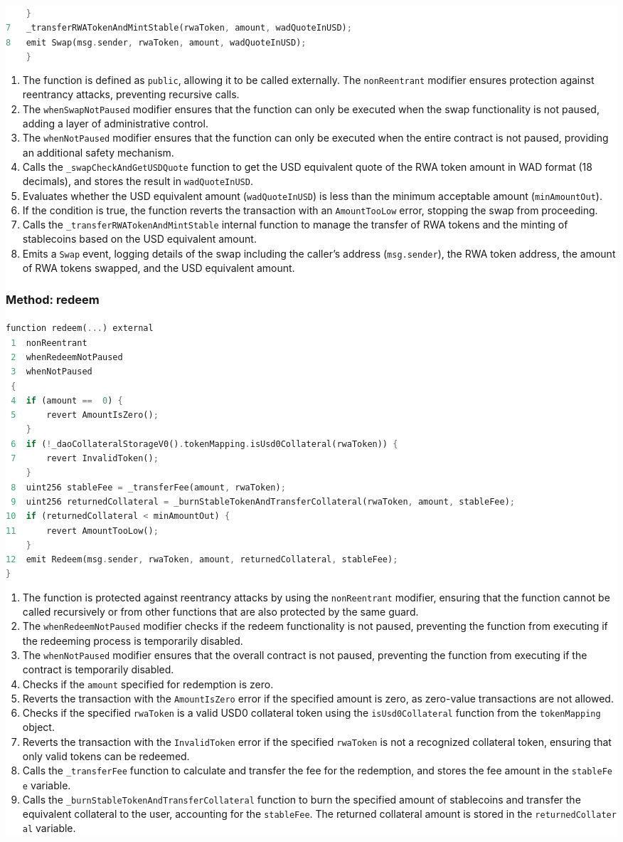 ```rust
	}
7	_transferRWATokenAndMintStable(rwaToken, amount, wadQuoteInUSD);
8	emit Swap(msg.sender, rwaToken, amount, wadQuoteInUSD);
    }
```
1. The function is defined as `public`, allowing it to be called externally. The `nonReentrant` modifier ensures protection against reentrancy attacks, preventing recursive calls.
2. The `whenSwapNotPaused` modifier ensures that the function can only be executed when the swap functionality is not paused, adding a layer of administrative control.
3. The `whenNotPaused` modifier ensures that the function can only be executed when the entire contract is not paused, providing an additional safety mechanism.
6. Calls the `_swapCheckAndGetUSDQuote` function to get the USD equivalent quote of the RWA token amount in WAD format (18 decimals), and stores the result in `wadQuoteInUSD`.
7. Evaluates whether the USD equivalent amount (`wadQuoteInUSD`) is less than the minimum acceptable amount (`minAmountOut`).
8. If the condition is true, the function reverts the transaction with an `AmountTooLow` error, stopping the swap from proceeding.
9. Calls the `_transferRWATokenAndMintStable` internal function to manage the transfer of RWA tokens and the minting of stablecoins based on the USD equivalent amount.
10. Emits a `Swap` event, logging details of the swap including the caller’s address (`msg.sender`), the RWA token address, the amount of RWA tokens swapped, and the USD equivalent amount. 

### Method: redeem
```rust
function redeem(...) external
 1	nonReentrant
 2	whenRedeemNotPaused
 3	whenNotPaused
 {
 4	if (amount ==  0) {
 5		revert AmountIsZero();
  	} 
 6	if (!_daoCollateralStorageV0().tokenMapping.isUsd0Collateral(rwaToken)) {
 7		revert InvalidToken();
  	}
 8	uint256 stableFee = _transferFee(amount, rwaToken);
 9	uint256 returnedCollateral = _burnStableTokenAndTransferCollateral(rwaToken, amount, stableFee);
10	if (returnedCollateral < minAmountOut) {
11		revert AmountTooLow();
  	}
12	emit Redeem(msg.sender, rwaToken, amount, returnedCollateral, stableFee);
}
```
1. The function is protected against reentrancy attacks by using the `nonReentrant` modifier, ensuring that the function cannot be called recursively or from other functions that are also protected by the same guard.
2. The `whenRedeemNotPaused` modifier checks if the redeem functionality is not paused, preventing the function from executing if the redeeming process is temporarily disabled.
3. The `whenNotPaused` modifier ensures that the overall contract is not paused, preventing the function from executing if the contract is temporarily disabled.
4. Checks if the `amount` specified for redemption is zero.
5. Reverts the transaction with the `AmountIsZero` error if the specified amount is zero, as zero-value transactions are not allowed.
8. Checks if the specified `rwaToken` is a valid USD0 collateral token using the `isUsd0Collateral` function from the `tokenMapping` object.
9. Reverts the transaction with the `InvalidToken` error if the specified `rwaToken` is not a recognized collateral token, ensuring that only valid tokens can be redeemed.
10. Calls the `_transferFee` function to calculate and transfer the fee for the redemption, and stores the fee amount in the `stableFee` variable. 
11. Calls the `_burnStableTokenAndTransferCollateral` function to burn the specified amount of stablecoins and transfer the equivalent collateral to the user, accounting for the `stableFee`. The returned collateral amount is stored in the `returnedCollateral` variable.
